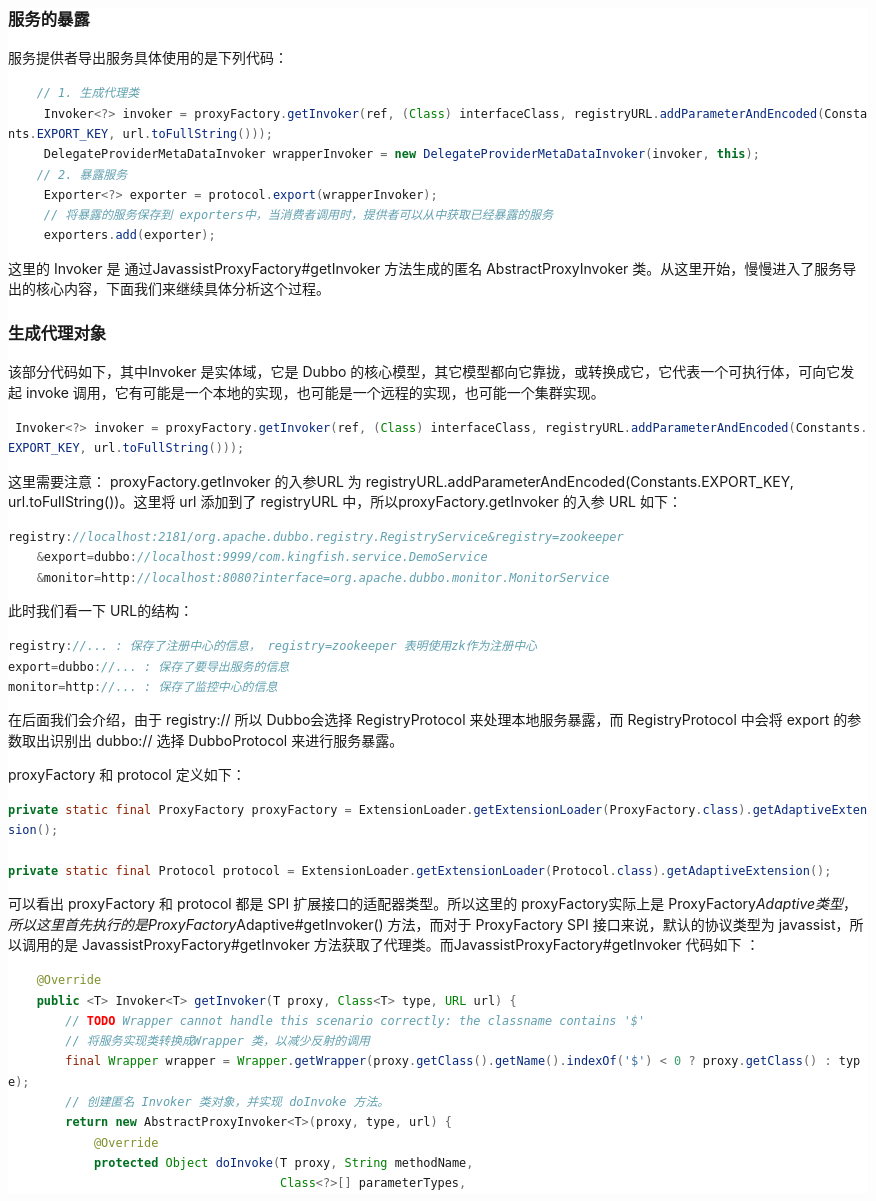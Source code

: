 ### 服务的暴露
服务提供者导出服务具体使用的是下列代码：
```java
	// 1. 生成代理类
	 Invoker<?> invoker = proxyFactory.getInvoker(ref, (Class) interfaceClass, registryURL.addParameterAndEncoded(Constants.EXPORT_KEY, url.toFullString()));
     DelegateProviderMetaDataInvoker wrapperInvoker = new DelegateProviderMetaDataInvoker(invoker, this);
	// 2. 暴露服务
     Exporter<?> exporter = protocol.export(wrapperInvoker);
     // 将暴露的服务保存到 exporters中，当消费者调用时，提供者可以从中获取已经暴露的服务
     exporters.add(exporter);

```
这里的 Invoker 是 通过JavassistProxyFactory#getInvoker 方法生成的匿名 AbstractProxyInvoker 类。从这里开始，慢慢进入了服务导出的核心内容，下面我们来继续具体分析这个过程。

### 生成代理对象
该部分代码如下，其中Invoker 是实体域，它是 Dubbo 的核心模型，其它模型都向它靠拢，或转换成它，它代表一个可执行体，可向它发起 invoke 调用，它有可能是一个本地的实现，也可能是一个远程的实现，也可能一个集群实现。
```java
 Invoker<?> invoker = proxyFactory.getInvoker(ref, (Class) interfaceClass, registryURL.addParameterAndEncoded(Constants.EXPORT_KEY, url.toFullString()));
```
这里需要注意：
proxyFactory.getInvoker 的入参URL 为 registryURL.addParameterAndEncoded(Constants.EXPORT_KEY, url.toFullString())。这里将 url 添加到了 registryURL 中，所以proxyFactory.getInvoker 的入参 URL 如下：
```java
registry://localhost:2181/org.apache.dubbo.registry.RegistryService&registry=zookeeper
	&export=dubbo://localhost:9999/com.kingfish.service.DemoService
	&monitor=http://localhost:8080?interface=org.apache.dubbo.monitor.MonitorService
```
此时我们看一下 URL的结构：
```java
registry://... : 保存了注册中心的信息， registry=zookeeper 表明使用zk作为注册中心
export=dubbo://... : 保存了要导出服务的信息
monitor=http://... : 保存了监控中心的信息
```
在后面我们会介绍，由于 registry:// 所以 Dubbo会选择 RegistryProtocol 来处理本地服务暴露，而 RegistryProtocol 中会将 export 的参数取出识别出 dubbo:// 选择 DubboProtocol 来进行服务暴露。

proxyFactory 和 protocol 定义如下：
```java
private static final ProxyFactory proxyFactory = ExtensionLoader.getExtensionLoader(ProxyFactory.class).getAdaptiveExtension();

private static final Protocol protocol = ExtensionLoader.getExtensionLoader(Protocol.class).getAdaptiveExtension();

```
可以看出 proxyFactory 和 protocol 都是 SPI 扩展接口的适配器类型。所以这里的 proxyFactory实际上是 ProxyFactory$Adaptive 类型，所以这里首先执行的是 ProxyFactory$Adaptive#getInvoker() 方法，而对于 ProxyFactory SPI 接口来说，默认的协议类型为 javassist，所以调用的是 JavassistProxyFactory#getInvoker 方法获取了代理类。而JavassistProxyFactory#getInvoker 代码如下 ：
```java
    @Override
    public <T> Invoker<T> getInvoker(T proxy, Class<T> type, URL url) {
        // TODO Wrapper cannot handle this scenario correctly: the classname contains '$'
        // 将服务实现类转换成Wrapper 类，以减少反射的调用
        final Wrapper wrapper = Wrapper.getWrapper(proxy.getClass().getName().indexOf('$') < 0 ? proxy.getClass() : type);
        // 创建匿名 Invoker 类对象，并实现 doInvoke 方法。
        return new AbstractProxyInvoker<T>(proxy, type, url) {
            @Override
            protected Object doInvoke(T proxy, String methodName,
                                      Class<?>[] parameterTypes,
```